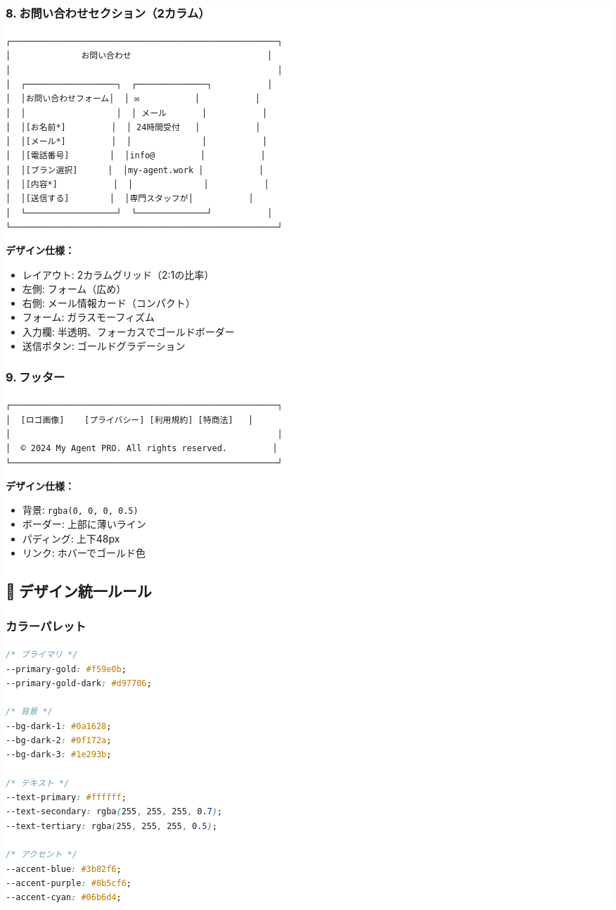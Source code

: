 ### 8. お問い合わせセクション（2カラム）
```
┌─────────────────────────────────────────────────────┐
│              お問い合わせ                           │
│                                                     │
│  ┌──────────────────┐  ┌──────────────┐           │
│  │お問い合わせフォーム│  │ ✉️           │           │
│  │                  │  │ メール       │           │
│  │[お名前*]         │  │ 24時間受付   │           │
│  │[メール*]         │  │              │           │
│  │[電話番号]        │  │info@         │           │
│  │[プラン選択]      │  │my-agent.work │           │
│  │[内容*]           │  │              │           │
│  │[送信する]        │  │専門スタッフが│           │
│  └──────────────────┘  └──────────────┘           │
└─────────────────────────────────────────────────────┘
```

**デザイン仕様：**
- レイアウト: 2カラムグリッド（2:1の比率）
- 左側: フォーム（広め）
- 右側: メール情報カード（コンパクト）
- フォーム: ガラスモーフィズム
- 入力欄: 半透明、フォーカスでゴールドボーダー
- 送信ボタン: ゴールドグラデーション

### 9. フッター
```
┌─────────────────────────────────────────────────────┐
│  [ロゴ画像]    [プライバシー] [利用規約] [特商法]   │
│                                                     │
│  © 2024 My Agent PRO. All rights reserved.         │
└─────────────────────────────────────────────────────┘
```

**デザイン仕様：**
- 背景: `rgba(0, 0, 0, 0.5)`
- ボーダー: 上部に薄いライン
- パディング: 上下48px
- リンク: ホバーでゴールド色

## 🎯 デザイン統一ルール

### カラーパレット
```css
/* プライマリ */
--primary-gold: #f59e0b;
--primary-gold-dark: #d97706;

/* 背景 */
--bg-dark-1: #0a1628;
--bg-dark-2: #0f172a;
--bg-dark-3: #1e293b;

/* テキスト */
--text-primary: #ffffff;
--text-secondary: rgba(255, 255, 255, 0.7);
--text-tertiary: rgba(255, 255, 255, 0.5);

/* アクセント */
--accent-blue: #3b82f6;
--accent-purple: #8b5cf6;
--accent-cyan: #06b6d4;
```
